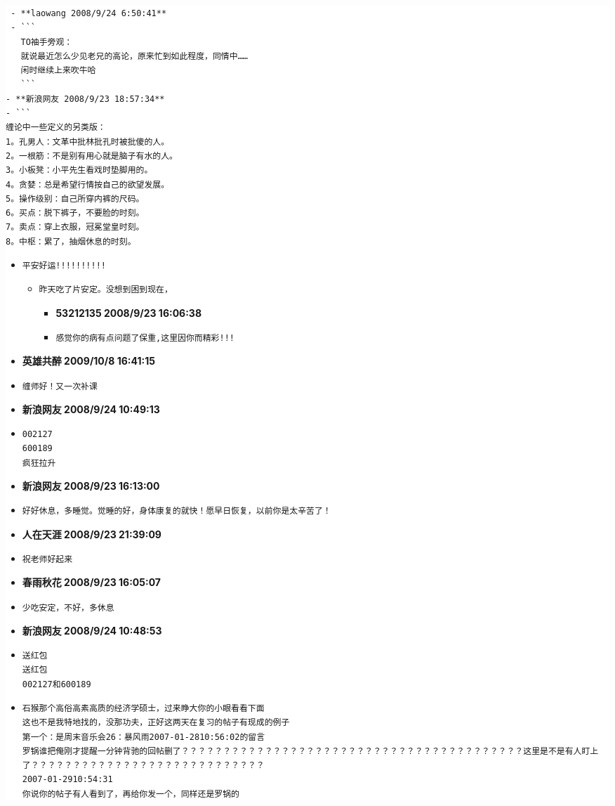   ```
   - **laowang 2008/9/24 6:50:41**
   - ```
     TO袖手旁观：
     就说最近怎么少见老兄的高论，原来忙到如此程度，同情中……
     闲时继续上来吹牛哈
     ```
- **新浪网友 2008/9/23 18:57:34**
- ```
  缠论中一些定义的另类版：
  1。孔男人：文革中批林批孔时被批傻的人。
  2。一根筋：不是别有用心就是脑子有水的人。
  3。小板凳：小平先生看戏时垫脚用的。
  4。贪婪：总是希望行情按自己的欲望发展。
  5。操作级别：自己所穿内裤的尺码。
  6。买点：脱下裤子，不要脸的时刻。
  7。卖点：穿上衣服，冠冕堂皇时刻。
  8。中枢：累了，抽烟休息的时刻。
  ```
- ```
  平安好运!!!!!!!!!!
  ```
   - ```
     昨天吃了片安定。没想到困到现在，
     ```
      - **53212135 2008/9/23 16:06:38**
      - ```
        感觉你的病有点问题了保重,这里因你而精彩!!!
        ```
- **英雄共醉 2009/10/8 16:41:15**
- ```
  缠师好！又一次补课
  ```
- **新浪网友 2008/9/24 10:49:13**
- ```
  002127
  600189
  疯狂拉升
  ```
- **新浪网友 2008/9/23 16:13:00**
- ```
  好好休息，多睡觉。觉睡的好，身体康复的就快！愿早日恢复，以前你是太辛苦了！
  ```
- **人在天涯 2008/9/23 21:39:09**
- ```
  祝老师好起来
  ```
- **春雨秋花 2008/9/23 16:05:07**
- ```
  少吃安定，不好，多休息
  ```
- **新浪网友 2008/9/24 10:48:53**
- ```
  送红包
  送红包
  002127和600189
  ```
- ```
  石猴那个高俗高素高质的经济学硕士，过来睁大你的小眼看看下面
  这也不是我特地找的，没那功夫，正好这两天在复习的帖子有现成的例子
  第一个：是周末音乐会26：暴风雨2007-01-2810:56:02的留言
  罗锅谁把俺刚才提醒一分钟背驰的回帖删了？？？？？？？？？？？？？？？？？？？？？？？？？？？？？？？？？？？？？？？？？这里是不是有人盯上了？？？？？？？？？？？？？？？？？？？？？？？？？？？？
  2007-01-2910:54:31
  你说你的帖子有人看到了，再给你发一个，同样还是罗锅的
  ```